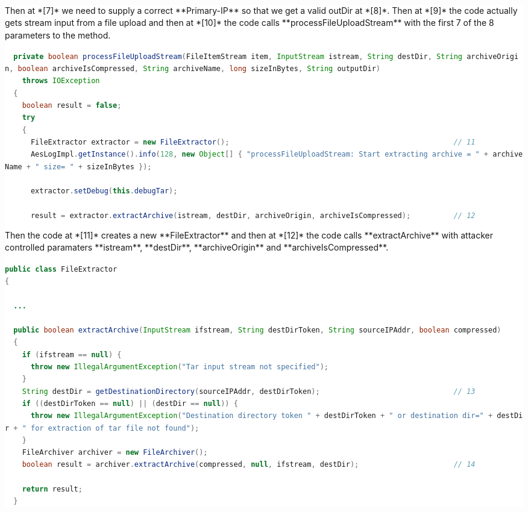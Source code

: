 <p class="cn" markdown="1">Then at *[7]* we need to supply a correct **Primary-IP** so that we get a valid outDir at *[8]*. Then at *[9]* the code actually gets stream input from a file upload and then at *[10]* the code calls **processFileUploadStream** with the first 7 of the 8 parameters to the method.</p>

```java
  private boolean processFileUploadStream(FileItemStream item, InputStream istream, String destDir, String archiveOrigin, boolean archiveIsCompressed, String archiveName, long sizeInBytes, String outputDir)
    throws IOException
  {
    boolean result = false;
    try
    {
      FileExtractor extractor = new FileExtractor();                                                    // 11
      AesLogImpl.getInstance().info(128, new Object[] { "processFileUploadStream: Start extracting archive = " + archiveName + " size= " + sizeInBytes });
      
      extractor.setDebug(this.debugTar);
      
      result = extractor.extractArchive(istream, destDir, archiveOrigin, archiveIsCompressed);          // 12
```

<p class="cn" markdown="1">Then the code at *[11]* creates a new **FileExtractor** and then at *[12]* the code calls **extractArchive** with attacker controlled paramaters **istream**, **destDir**, **archiveOrigin** and **archiveIsCompressed**.</p>

```java
public class FileExtractor
{

  ...

  public boolean extractArchive(InputStream ifstream, String destDirToken, String sourceIPAddr, boolean compressed)
  {
    if (ifstream == null) {
      throw new IllegalArgumentException("Tar input stream not specified");
    }
    String destDir = getDestinationDirectory(sourceIPAddr, destDirToken);                               // 13
    if ((destDirToken == null) || (destDir == null)) {
      throw new IllegalArgumentException("Destination directory token " + destDirToken + " or destination dir=" + destDir + " for extraction of tar file not found");
    }
    FileArchiver archiver = new FileArchiver();
    boolean result = archiver.extractArchive(compressed, null, ifstream, destDir);                      // 14
    
    return result;
  }
```
